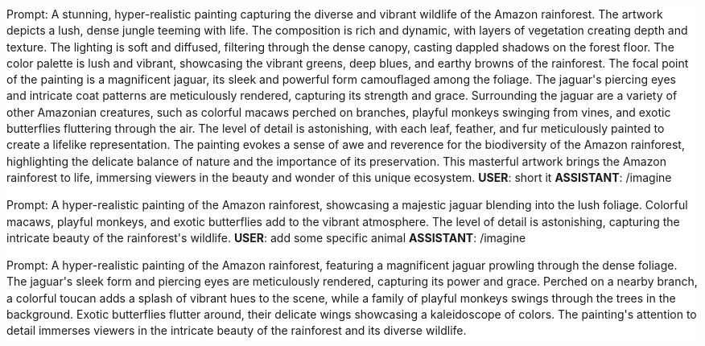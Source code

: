 Prompt: A stunning, hyper-realistic painting capturing the diverse and vibrant wildlife of the Amazon rainforest. The artwork depicts a lush, dense jungle teeming with life. The composition is rich and dynamic, with layers of vegetation creating depth and texture. The lighting is soft and diffused, filtering through the dense canopy, casting dappled shadows on the forest floor. The color palette is lush and vibrant, showcasing the vibrant greens, deep blues, and earthy browns of the rainforest. The focal point of the painting is a magnificent jaguar, its sleek and powerful form camouflaged among the foliage. The jaguar's piercing eyes and intricate coat patterns are meticulously rendered, capturing its strength and grace. Surrounding the jaguar are a variety of other Amazonian creatures, such as colorful macaws perched on branches, playful monkeys swinging from vines, and exotic butterflies fluttering through the air. The level of detail is astonishing, with each leaf, feather, and fur meticulously painted to create a lifelike representation. The painting evokes a sense of awe and reverence for the biodiversity of the Amazon rainforest, highlighting the delicate balance of nature and the importance of its preservation. This masterful artwork brings the Amazon rainforest to life, immersing viewers in the beauty and wonder of this unique ecosystem.
**USER**: short it
**ASSISTANT**: /imagine

Prompt: A hyper-realistic painting of the Amazon rainforest, showcasing a majestic jaguar blending into the lush foliage. Colorful macaws, playful monkeys, and exotic butterflies add to the vibrant atmosphere. The level of detail is astonishing, capturing the intricate beauty of the rainforest's wildlife.
**USER**: add some specific animal
**ASSISTANT**: /imagine

Prompt: A hyper-realistic painting of the Amazon rainforest, featuring a magnificent jaguar prowling through the dense foliage. The jaguar's sleek form and piercing eyes are meticulously rendered, capturing its power and grace. Perched on a nearby branch, a colorful toucan adds a splash of vibrant hues to the scene, while a family of playful monkeys swings through the trees in the background. Exotic butterflies flutter around, their delicate wings showcasing a kaleidoscope of colors. The painting's attention to detail immerses viewers in the intricate beauty of the rainforest and its diverse wildlife.


